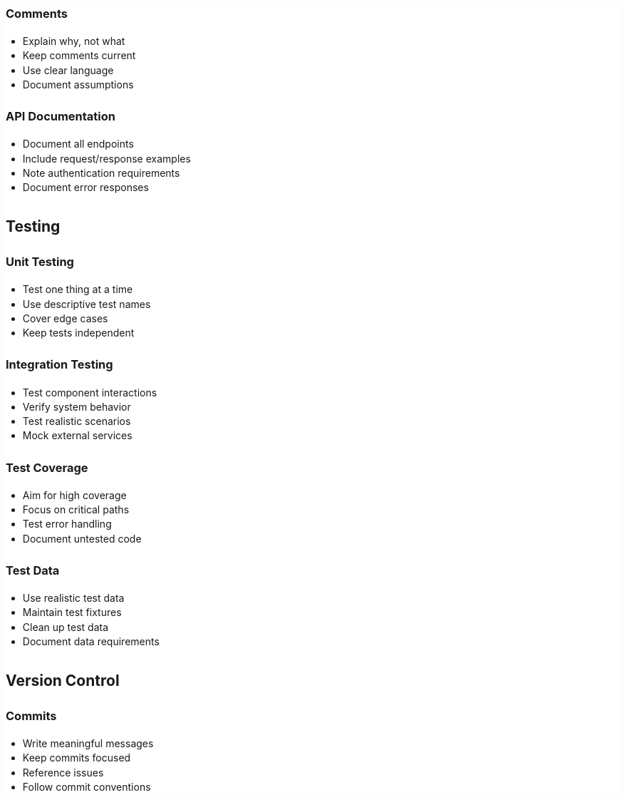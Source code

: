 ### Comments

- Explain why, not what
- Keep comments current
- Use clear language
- Document assumptions

### API Documentation

- Document all endpoints
- Include request/response examples
- Note authentication requirements
- Document error responses

## Testing

### Unit Testing

- Test one thing at a time
- Use descriptive test names
- Cover edge cases
- Keep tests independent

### Integration Testing

- Test component interactions
- Verify system behavior
- Test realistic scenarios
- Mock external services

### Test Coverage

- Aim for high coverage
- Focus on critical paths
- Test error handling
- Document untested code

### Test Data

- Use realistic test data
- Maintain test fixtures
- Clean up test data
- Document data requirements

## Version Control

### Commits

- Write meaningful messages
- Keep commits focused
- Reference issues
- Follow commit conventions
